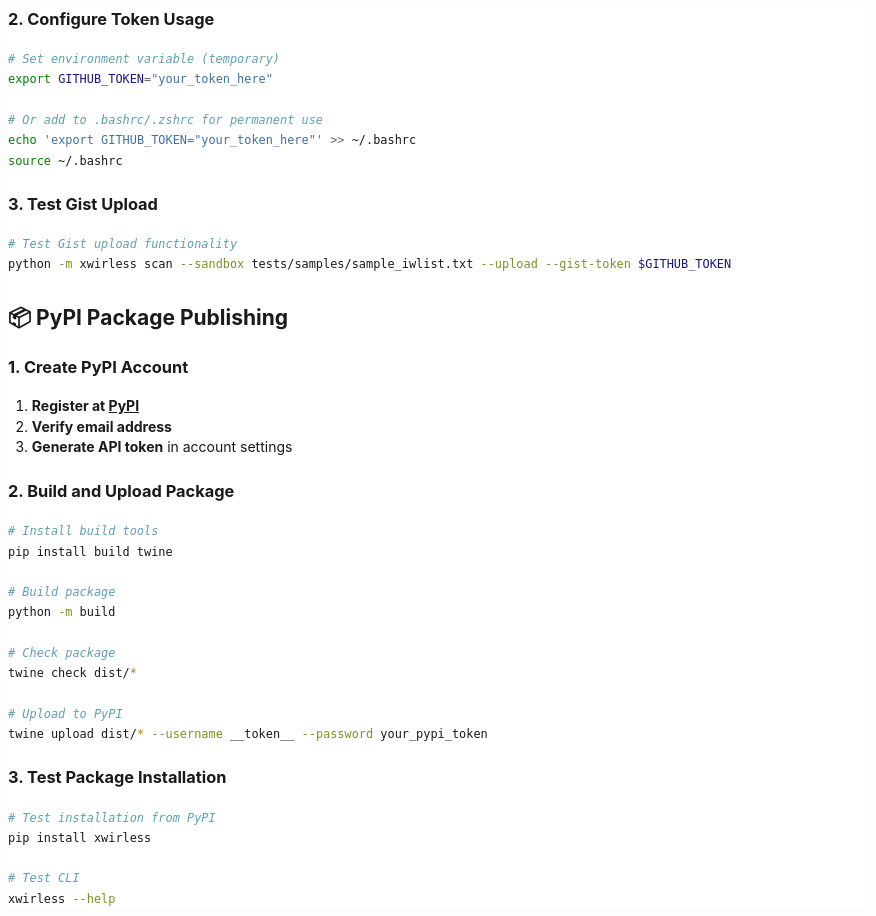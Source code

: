 ### 2. Configure Token Usage

```bash
# Set environment variable (temporary)
export GITHUB_TOKEN="your_token_here"

# Or add to .bashrc/.zshrc for permanent use
echo 'export GITHUB_TOKEN="your_token_here"' >> ~/.bashrc
source ~/.bashrc
```

### 3. Test Gist Upload

```bash
# Test Gist upload functionality
python -m xwirless scan --sandbox tests/samples/sample_iwlist.txt --upload --gist-token $GITHUB_TOKEN
```

## 📦 PyPI Package Publishing

### 1. Create PyPI Account

1. **Register at [PyPI](https://pypi.org/account/register/)**
2. **Verify email address**
3. **Generate API token** in account settings

### 2. Build and Upload Package

```bash
# Install build tools
pip install build twine

# Build package
python -m build

# Check package
twine check dist/*

# Upload to PyPI
twine upload dist/* --username __token__ --password your_pypi_token
```

### 3. Test Package Installation

```bash
# Test installation from PyPI
pip install xwirless

# Test CLI
xwirless --help
```
